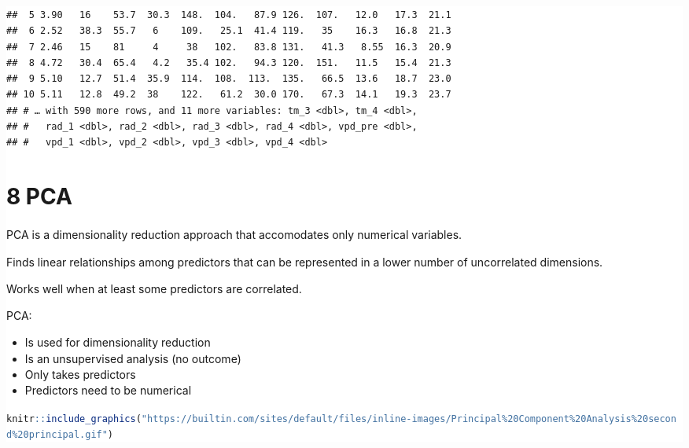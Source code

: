     ##  5 3.90   16    53.7  30.3  148.  104.   87.9 126.  107.   12.0   17.3  21.1
    ##  6 2.52   38.3  55.7   6    109.   25.1  41.4 119.   35    16.3   16.8  21.3
    ##  7 2.46   15    81     4     38   102.   83.8 131.   41.3   8.55  16.3  20.9
    ##  8 4.72   30.4  65.4   4.2   35.4 102.   94.3 120.  151.   11.5   15.4  21.3
    ##  9 5.10   12.7  51.4  35.9  114.  108.  113.  135.   66.5  13.6   18.7  23.0
    ## 10 5.11   12.8  49.2  38    122.   61.2  30.0 170.   67.3  14.1   19.3  23.7
    ## # … with 590 more rows, and 11 more variables: tm_3 <dbl>, tm_4 <dbl>,
    ## #   rad_1 <dbl>, rad_2 <dbl>, rad_3 <dbl>, rad_4 <dbl>, vpd_pre <dbl>,
    ## #   vpd_1 <dbl>, vpd_2 <dbl>, vpd_3 <dbl>, vpd_4 <dbl>

</p>

# 8 PCA

PCA is a dimensionality reduction approach that accomodates only
numerical variables.

Finds linear relationships among predictors that can be represented in a
lower number of uncorrelated dimensions.

Works well when at least some predictors are correlated.

PCA:

-   Is used for dimensionality reduction  
-   Is an unsupervised analysis (no outcome)  
-   Only takes predictors  
-   Predictors need to be numerical

<p align="center">

``` r
knitr::include_graphics("https://builtin.com/sites/default/files/inline-images/Principal%20Component%20Analysis%20second%20principal.gif")
```
